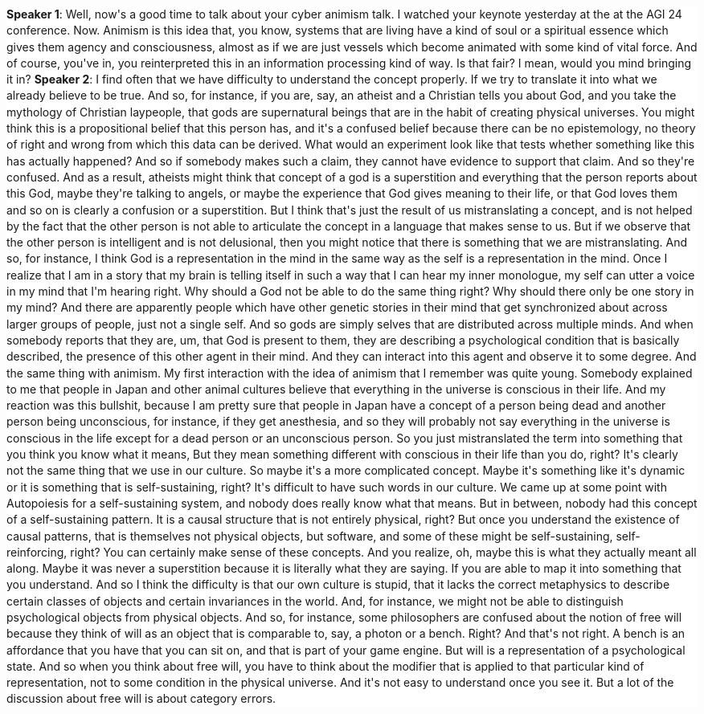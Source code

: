 **Speaker 1**: Well, now's a good time to talk about your cyber animism talk. I watched your keynote yesterday at the at the AGI 24 conference. Now. Animism is this idea that, you know, systems that are living have a kind of soul or a spiritual essence which gives them agency and consciousness, almost as if we are just vessels which become animated with some kind of vital force. And of course, you've in, you reinterpreted this in an information processing kind of way. Is that fair? I mean, would you mind bringing it in?
**Speaker 2**: I find often that we have difficulty to understand the concept properly. If we try to translate it into what we already believe to be true. And so, for instance, if you are, say, an atheist and a Christian tells you about God, and you take the mythology of Christian laypeople, that gods are supernatural beings that are in the habit of creating physical universes. You might think this is a propositional belief that this person has, and it's a confused belief because there can be no epistemology, no theory of right and wrong from which this data can be derived. What would an experiment look like that tests whether something like this has actually happened? And so if somebody makes such a claim, they cannot have evidence to support that claim. And so they're confused. And as a result, atheists might think that concept of a god is a superstition and everything that the person reports about this God, maybe they're talking to angels, or maybe the experience that God gives meaning to their life, or that God loves them and so on is clearly a confusion or a superstition. But I think that's just the result of us mistranslating a concept, and is not helped by the fact that the other person is not able to articulate the concept in a language that makes sense to us. But if we observe that the other person is intelligent and is not delusional, then you might notice that there is something that we are mistranslating. And so, for instance, I think God is a representation in the mind in the same way as the self is a representation in the mind. Once I realize that I am in a story that my brain is telling itself in such a way that I can hear my inner monologue, my self can utter a voice in my mind that I'm hearing right. Why should a God not be able to do the same thing right? Why should there only be one story in my mind? And there are apparently people which have other genetic stories in their mind that get synchronized about across larger groups of people, just not a single self. And so gods are simply selves that are distributed across multiple minds. And when somebody reports that they are, um, that God is present to them, they are describing a psychological condition that is basically described, the presence of this other agent in their mind. And they can interact into this agent and observe it to some degree. And the same thing with animism. My first interaction with the idea of animism that I remember was quite young. Somebody explained to me that people in Japan and other animal cultures believe that everything in the universe is conscious in their life. And my reaction was this bullshit, because I am pretty sure that people in Japan have a concept of a person being dead and another person being unconscious, for instance, if they get anesthesia, and so they will probably not say everything in the universe is conscious in the life except for a dead person or an unconscious person. So you just mistranslated the term into something that you think you know what it means, But they mean something different with conscious in their life than you do, right? It's clearly not the same thing that we use in our culture. So maybe it's a more complicated concept. Maybe it's something like it's dynamic or it is something that is self-sustaining, right? It's difficult to have such words in our culture. We came up at some point with Autopoiesis for a self-sustaining system, and nobody does really know what that means. But in between, nobody had this concept of a self-sustaining pattern. It is a causal structure that is not entirely physical, right? But once you understand the existence of causal patterns, that is themselves not physical objects, but software, and some of these might be self-sustaining, self-reinforcing, right? You can certainly make sense of these concepts. And you realize, oh, maybe this is what they actually meant all along. Maybe it was never a superstition because it is literally what they are saying. If you are able to map it into something that you understand. And so I think the difficulty is that our own culture is stupid, that it lacks the correct metaphysics to describe certain classes of objects and certain invariances in the world. And, for instance, we might not be able to distinguish psychological objects from physical objects. And so, for instance, some philosophers are confused about the notion of free will because they think of will as an object that is comparable to, say, a photon or a bench. Right? And that's not right. A bench is an affordance that you have that you can sit on, and that is part of your game engine. But will is a representation of a psychological state. And so when you think about free will, you have to think about the modifier that is applied to that particular kind of representation, not to some condition in the physical universe. And it's not easy to understand once you see it. But a lot of the discussion about free will is about category errors.
